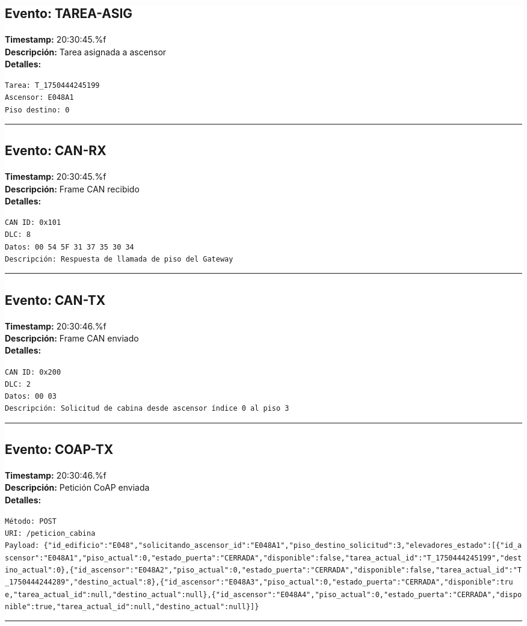 
## Evento: TAREA-ASIG

**Timestamp:** 20:30:45.%f  
**Descripción:** Tarea asignada a ascensor  
**Detalles:**

```
Tarea: T_1750444245199
Ascensor: E048A1
Piso destino: 0
```

---

## Evento: CAN-RX

**Timestamp:** 20:30:45.%f  
**Descripción:** Frame CAN recibido  
**Detalles:**

```
CAN ID: 0x101
DLC: 8
Datos: 00 54 5F 31 37 35 30 34 
Descripción: Respuesta de llamada de piso del Gateway
```

---

## Evento: CAN-TX

**Timestamp:** 20:30:46.%f  
**Descripción:** Frame CAN enviado  
**Detalles:**

```
CAN ID: 0x200
DLC: 2
Datos: 00 03 
Descripción: Solicitud de cabina desde ascensor índice 0 al piso 3
```

---

## Evento: COAP-TX

**Timestamp:** 20:30:46.%f  
**Descripción:** Petición CoAP enviada  
**Detalles:**

```
Método: POST
URI: /peticion_cabina
Payload: {"id_edificio":"E048","solicitando_ascensor_id":"E048A1","piso_destino_solicitud":3,"elevadores_estado":[{"id_ascensor":"E048A1","piso_actual":0,"estado_puerta":"CERRADA","disponible":false,"tarea_actual_id":"T_1750444245199","destino_actual":0},{"id_ascensor":"E048A2","piso_actual":0,"estado_puerta":"CERRADA","disponible":false,"tarea_actual_id":"T_1750444244289","destino_actual":8},{"id_ascensor":"E048A3","piso_actual":0,"estado_puerta":"CERRADA","disponible":true,"tarea_actual_id":null,"destino_actual":null},{"id_ascensor":"E048A4","piso_actual":0,"estado_puerta":"CERRADA","disponible":true,"tarea_actual_id":null,"destino_actual":null}]}
```

---